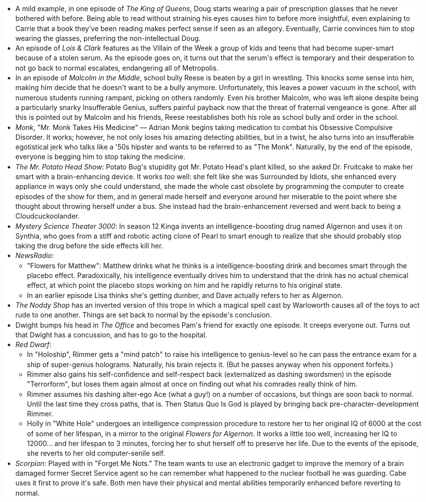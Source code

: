 -   A mild example, in one episode of _The King of Queens_, Doug starts wearing a pair of prescription glasses that he never bothered with before. Being able to read without straining his eyes causes him to before more insightful, even explaining to Carrie that a book they've been reading makes perfect sense if seen as an allegory. Eventually, Carrie convinces him to stop wearing the glasses, preferring the non-intellectual Doug.
-   An episode of _Lois & Clark_ features as the Villain of the Week a group of kids and teens that had become super-smart because of a stolen serum. As the episode goes on, it turns out that the serum's effect is temporary and their desperation to not go back to normal escalates, endangering all of Metropolis.
-   In an episode of _Malcolm in the Middle_, school bully Reese is beaten by a girl in wrestling. This knocks some sense into him, making him decide that he doesn't want to be a bully anymore. Unfortunately, this leaves a power vacuum in the school, with numerous students running rampant, picking on others randomly. Even his brother Malcolm, who was left alone despite being a particularly snarky Insufferable Genius, suffers painful payback now that the threat of fraternal vengeance is gone. After all this is pointed out by Malcolm and his friends, Reese reestablishes both his role as school bully and order in the school.
-   _Monk_, "Mr. Monk Takes His Medicine" — Adrian Monk begins taking medication to combat his Obsessive Compulsive Disorder. It works; however, he not only loses his amazing detecting abilities, but in a twist, he also turns into an insufferable egotistical jerk who talks like a '50s hipster and wants to be referred to as "The Monk". Naturally, by the end of the episode, everyone is begging him to stop taking the medicine.
-   _The Mr. Potato Head Show_: Potato Bug's stupidity got Mr. Potato Head's plant killed, so she asked Dr. Fruitcake to make her smart with a brain-enhancing device. It works _too_ well: she felt like she was Surrounded by Idiots, she enhanced every appliance in ways only she could understand, she made the whole cast obsolete by programming the computer to create episodes of the show for them, and in general made herself and everyone around her miserable to the point where she thought about throwing herself under a bus. She instead had the brain-enhancement reversed and went back to being a Cloudcuckoolander.
-   _Mystery Science Theater 3000_: In season 12 Kinga invents an intelligence-boosting drug named Algernon and uses it on Synthia, who goes from a stiff and robotic acting clone of Pearl to smart enough to realize that she should probably stop taking the drug before the side effects kill her.
-   _NewsRadio_:
    -   "Flowers for Matthew": Matthew drinks what he thinks is a intelligence-boosting drink and becomes smart through the placebo effect. Paradoxically, his intelligence eventually drives him to understand that the drink has no actual chemical effect, at which point the placebo stops working on him and he rapidly returns to his original state.
    -   In an earlier episode Lisa thinks she's getting dumber, and Dave actually refers to her as Algernon.
-   _The Noddy Shop_ has an inverted version of this trope in which a magical spell cast by Warloworth causes all of the toys to act rude to one another. Things are set back to normal by the episode's conclusion.
-   Dwight bumps his head in _The Office_ and becomes Pam's friend for exactly one episode. It creeps everyone out. Turns out that Dwight has a concussion, and has to go to the hospital.
-   _Red Dwarf_:
    -   In "Holoship", Rimmer gets a "mind patch" to raise his intelligence to genius-level so he can pass the entrance exam for a ship of super-genius holograms. Naturally, his brain rejects it. (But he passes anyway when his opponent forfeits.)
    -   Rimmer also gains his self-confidence and self-respect back (externalized as dashing swordsmen) in the episode "Terrorform", but loses them again almost at once on finding out what his comrades really think of him.
    -   Rimmer assumes his dashing alter-ego Ace (what a guy!) on a number of occasions, but things are soon back to normal. Until the last time they cross paths, that is. Then Status Quo Is God is played by bringing back pre-character-development Rimmer.
    -   Holly in "White Hole" undergoes an intelligence compression procedure to restore her to her original IQ of 6000 at the cost of some of her lifespan, in a mirror to the original _Flowers for Algernon_. It works a little too well, increasing her IQ to 12000... and her lifespan to 3 minutes, forcing her to shut herself off to preserve her life. Due to the events of the episode, she reverts to her old computer-senile self.
-   _Scorpion_: Played with in "Forget Me Nots." The team wants to use an electronic gadget to improve the memory of a brain damaged former Secret Service agent so he can remember what happened to the nuclear football he was guarding. Cabe uses it first to prove it's safe. Both men have their physical and mental abilities temporarily enhanced before reverting to normal.